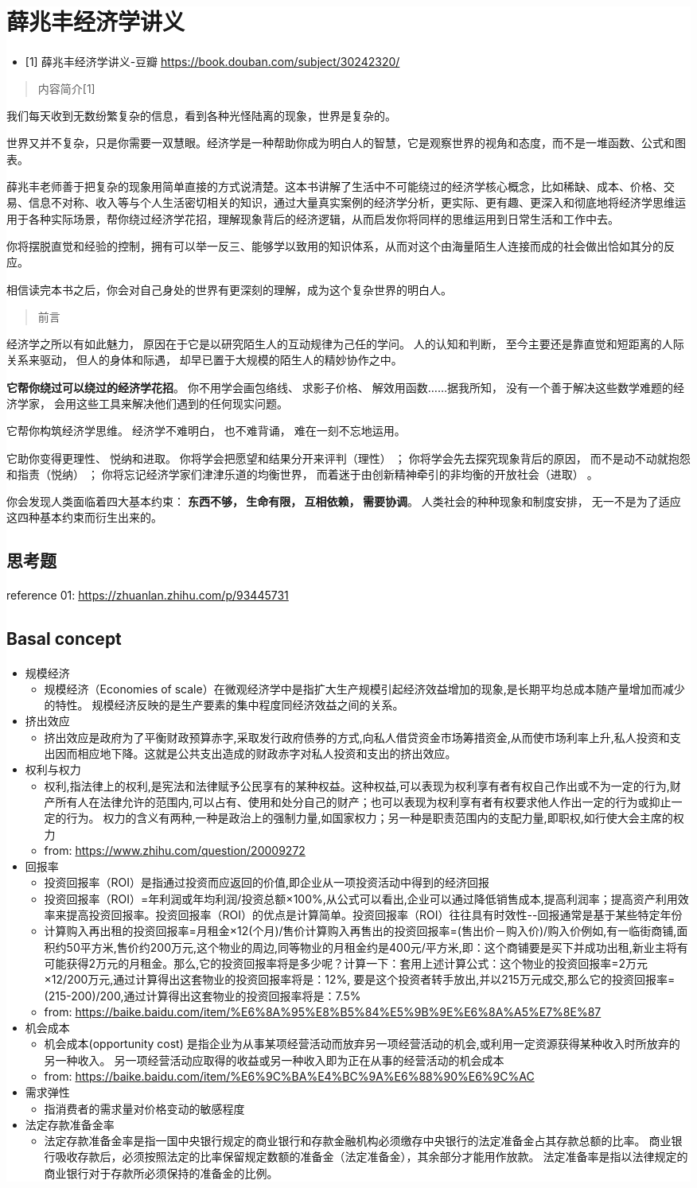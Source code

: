 # 薛兆丰经济学讲义
* [1] 薛兆丰经济学讲义-豆瓣 https://book.douban.com/subject/30242320/

> 内容简介[1]

我们每天收到无数纷繁复杂的信息，看到各种光怪陆离的现象，世界是复杂的。

世界又并不复杂，只是你需要一双慧眼。经济学是一种帮助你成为明白人的智慧，它是观察世界的视角和态度，而不是一堆函数、公式和图表。

薛兆丰老师善于把复杂的现象用简单直接的方式说清楚。这本书讲解了生活中不可能绕过的经济学核心概念，比如稀缺、成本、价格、交易、信息不对称、收入等与个人生活密切相关的知识，通过大量真实案例的经济学分析，更实际、更有趣、更深入和彻底地将经济学思维运用于各种实际场景，帮你绕过经济学花招，理解现象背后的经济逻辑，从而启发你将同样的思维运用到日常生活和工作中去。

你将摆脱直觉和经验的控制，拥有可以举一反三、能够学以致用的知识体系，从而对这个由海量陌生人连接而成的社会做出恰如其分的反应。

相信读完本书之后，你会对自己身处的世界有更深刻的理解，成为这个复杂世界的明白人。

> 前言 

经济学之所以有如此魅力， 原因在于它是以研究陌生人的互动规律为己任的学问。 人的认知和判断， 至今主要还是靠直觉和短距离的人际关系来驱动， 但人的身体和际遇， 却早已置于大规模的陌生人的精妙协作之中。

**它帮你绕过可以绕过的经济学花招**。 你不用学会画包络线、 求影子价格、 解效用函数……据我所知， 没有一个善于解决这些数学难题的经济学家， 会用这些工具来解决他们遇到的任何现实问题。

它帮你构筑经济学思维。 经济学不难明白， 也不难背诵， 难在一刻不忘地运用。

它助你变得更理性、 悦纳和进取。 你将学会把愿望和结果分开来评判（理性） ； 你将学会先去探究现象背后的原因， 而不是动不动就抱怨和指责（悦纳） ； 你将忘记经济学家们津津乐道的均衡世界， 而着迷于由创新精神牵引的非均衡的开放社会（进取） 。

你会发现人类面临着四大基本约束： **东西不够， 生命有限， 互相依赖， 需要协调**。 人类社会的种种现象和制度安排， 无一不是为了适应这四种基本约束而衍生出来的。 

## 思考题

reference 01: https://zhuanlan.zhihu.com/p/93445731

## Basal concept
* 规模经济
  * 规模经济（Economies of scale）在微观经济学中是指扩大生产规模引起经济效益增加的现象,是长期平均总成本随产量增加而减少的特性。 规模经济反映的是生产要素的集中程度同经济效益之间的关系。
* 挤出效应
  * 挤出效应是政府为了平衡财政预算赤字,采取发行政府债券的方式,向私人借贷资金市场筹措资金,从而使市场利率上升,私人投资和支出因而相应地下降。这就是公共支出造成的财政赤字对私人投资和支出的挤出效应。
* 权利与权力
  * 权利,指法律上的权利,是宪法和法律赋予公民享有的某种权益。这种权益,可以表现为权利享有者有权自己作出或不为一定的行为,财产所有人在法律允许的范围内,可以占有、使用和处分自己的财产；也可以表现为权利享有者有权要求他人作出一定的行为或抑止一定的行为。 权力的含义有两种,一种是政治上的强制力量,如国家权力；另一种是职责范围内的支配力量,即职权,如行使大会主席的权力
  * from: https://www.zhihu.com/question/20009272
* 回报率
  * 投资回报率（ROI）是指通过投资而应返回的价值,即企业从一项投资活动中得到的经济回报
  * 投资回报率（ROI）=年利润或年均利润/投资总额×100%,从公式可以看出,企业可以通过降低销售成本,提高利润率；提高资产利用效率来提高投资回报率。投资回报率（ROI）的优点是计算简单。投资回报率（ROI）往往具有时效性--回报通常是基于某些特定年份
  * 计算购入再出租的投资回报率=月租金×12(个月)/售价计算购入再售出的投资回报率=(售出价－购入价)/购入价例如,有一临街商铺,面积约50平方米,售价约200万元,这个物业的周边,同等物业的月租金约是400元/平方米,即：这个商铺要是买下并成功出租,新业主将有可能获得2万元的月租金。那么,它的投资回报率将是多少呢？计算一下：套用上述计算公式：这个物业的投资回报率=2万元×12/200万元,通过计算得出这套物业的投资回报率将是：12%, 要是这个投资者转手放出,并以215万元成交,那么它的投资回报率=(215-200)/200,通过计算得出这套物业的投资回报率将是：7.5%
  * from: https://baike.baidu.com/item/%E6%8A%95%E8%B5%84%E5%9B%9E%E6%8A%A5%E7%8E%87
* 机会成本
  * 机会成本(opportunity cost) 是指企业为从事某项经营活动而放弃另一项经营活动的机会,或利用一定资源获得某种收入时所放弃的另一种收入。 另一项经营活动应取得的收益或另一种收入即为正在从事的经营活动的机会成本
  * from: https://baike.baidu.com/item/%E6%9C%BA%E4%BC%9A%E6%88%90%E6%9C%AC
* 需求弹性
  * 指消费者的需求量对价格变动的敏感程度
* 法定存款准备金率
  * 法定存款准备金率是指一国中央银行规定的商业银行和存款金融机构必须缴存中央银行的法定准备金占其存款总额的比率。 商业银行吸收存款后，必须按照法定的比率保留规定数额的准备金（法定准备金），其余部分才能用作放款。 法定准备率是指以法律规定的商业银行对于存款所必须保持的准备金的比例。
